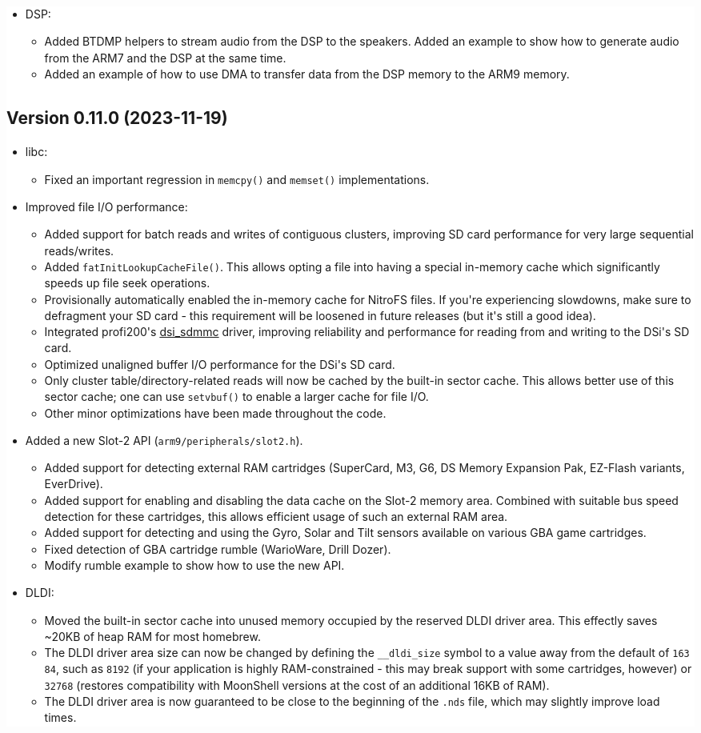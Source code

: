 - DSP:

  - Added BTDMP helpers to stream audio from the DSP to the speakers. Added an
    example to show how to generate audio from the ARM7 and the DSP at the same
    time.
  - Added an example of how to use DMA to transfer data from the DSP memory to
    the ARM9 memory.

## Version 0.11.0 (2023-11-19)

- libc:

  - Fixed an important regression in `memcpy()` and `memset()` implementations.

- Improved file I/O performance:

  - Added support for batch reads and writes of contiguous clusters, improving
    SD card performance for very large sequential reads/writes.
  - Added `fatInitLookupCacheFile()`. This allows opting a file into having a
    special in-memory cache which significantly speeds up file seek operations.
  - Provisionally automatically enabled the in-memory cache for NitroFS files.
    If you're experiencing slowdowns, make sure to defragment your SD card -
    this requirement will be loosened in future releases (but it's still a good
    idea).
  - Integrated profi200's [dsi\_sdmmc](https://github.com/profi200/dsi_sdmmc)
    driver, improving reliability and performance for reading from and writing
    to the DSi's SD card.
  - Optimized unaligned buffer I/O performance for the DSi's SD card.
  - Only cluster table/directory-related reads will now be cached by the
    built-in sector cache. This allows better use of this sector cache; one can
    use `setvbuf()` to enable a larger cache for file I/O.
  - Other minor optimizations have been made throughout the code.

- Added a new Slot-2 API (`arm9/peripherals/slot2.h`).

  - Added support for detecting external RAM cartridges (SuperCard, M3, G6, DS
    Memory Expansion Pak, EZ-Flash variants, EverDrive).
  - Added support for enabling and disabling the data cache on the Slot-2 memory
    area. Combined with suitable bus speed detection for these cartridges, this
    allows efficient usage of such an external RAM area.
  - Added support for detecting and using the Gyro, Solar and Tilt sensors
    available on various GBA game cartridges.
  - Fixed detection of GBA cartridge rumble (WarioWare, Drill Dozer).
  - Modify rumble example to show how to use the new API.

- DLDI:

  - Moved the built-in sector cache into unused memory occupied by the reserved
    DLDI driver area. This effectly saves ~20KB of heap RAM for most homebrew.
  - The DLDI driver area size can now be changed by defining the `__dldi_size`
    symbol to a value away from the default of `16384`, such as `8192` (if
    your application is highly RAM-constrained - this may break support with
    some cartridges, however) or `32768` (restores compatibility with MoonShell
    versions at the cost of an additional 16KB of RAM).
  - The DLDI driver area is now guaranteed to be close to the beginning of the
    `.nds` file, which may slightly improve load times.
